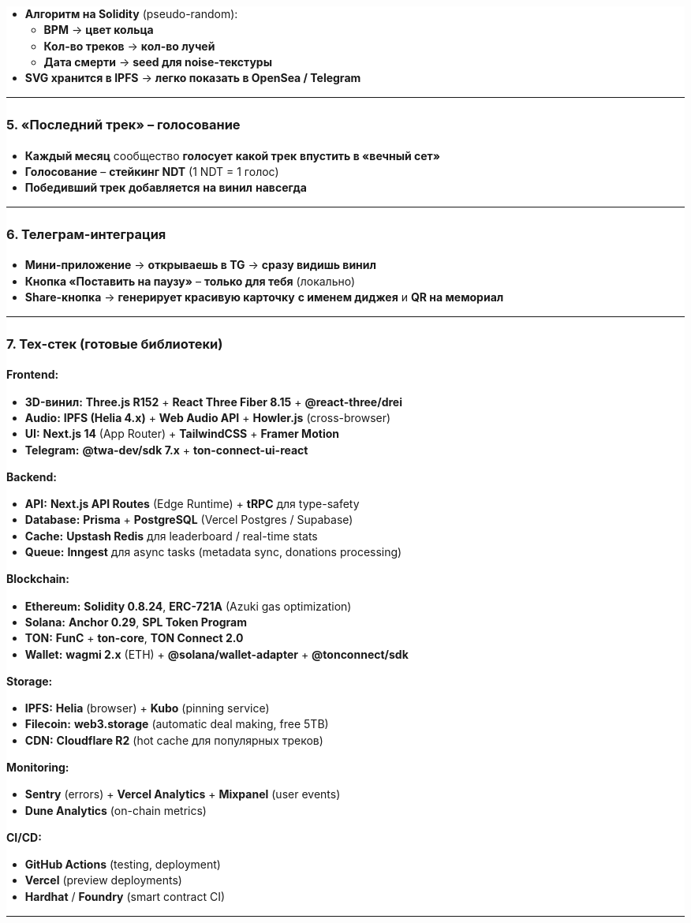- **Алгоритм на Solidity** (pseudo-random):
  - **BPM** → **цвет кольца**
  - **Кол-во треков** → **кол-во лучей**
  - **Дата смерти** → **seed для noise-текстуры**
- **SVG хранится в IPFS** → **легко показать в OpenSea / Telegram**

---

### 5. **«Последний трек» – голосование**

- **Каждый месяц** сообщество **голосует** **какой трек** **впустить в «вечный сет»**
- **Голосование** – **стейкинг NDT** (1 NDT = 1 голос)
- **Победивший трек** **добавляется** **на винил** **навсегда**

---

### 6. **Телеграм-интеграция**

- **Мини-приложение** → **открываешь в TG** → **сразу видишь винил**
- **Кнопка «Поставить на паузу»** – **только для тебя** (локально)
- **Share-кнопка** → **генерирует красивую карточку** **с именем диджея** и **QR на мемориал**

---

### 7. **Тех-стек (готовые библиотеки)**

**Frontend:**
- **3D-винил:** **Three.js R152** + **React Three Fiber 8.15** + **@react-three/drei**
- **Audio:** **IPFS (Helia 4.x)** + **Web Audio API** + **Howler.js** (cross-browser)
- **UI:** **Next.js 14** (App Router) + **TailwindCSS** + **Framer Motion**
- **Telegram:** **@twa-dev/sdk 7.x** + **ton-connect-ui-react**

**Backend:**
- **API:** **Next.js API Routes** (Edge Runtime) + **tRPC** для type-safety
- **Database:** **Prisma** + **PostgreSQL** (Vercel Postgres / Supabase)
- **Cache:** **Upstash Redis** для leaderboard / real-time stats
- **Queue:** **Inngest** для async tasks (metadata sync, donations processing)

**Blockchain:**
- **Ethereum:** **Solidity 0.8.24**, **ERC-721A** (Azuki gas optimization)
- **Solana:** **Anchor 0.29**, **SPL Token Program**
- **TON:** **FunC** + **ton-core**, **TON Connect 2.0**
- **Wallet:** **wagmi 2.x** (ETH) + **@solana/wallet-adapter** + **@tonconnect/sdk**

**Storage:**
- **IPFS:** **Helia** (browser) + **Kubo** (pinning service)
- **Filecoin:** **web3.storage** (automatic deal making, free 5TB)
- **CDN:** **Cloudflare R2** (hot cache для популярных треков)

**Monitoring:**
- **Sentry** (errors) + **Vercel Analytics** + **Mixpanel** (user events)
- **Dune Analytics** (on-chain metrics)

**CI/CD:**
- **GitHub Actions** (testing, deployment)
- **Vercel** (preview deployments)
- **Hardhat** / **Foundry** (smart contract CI)

---